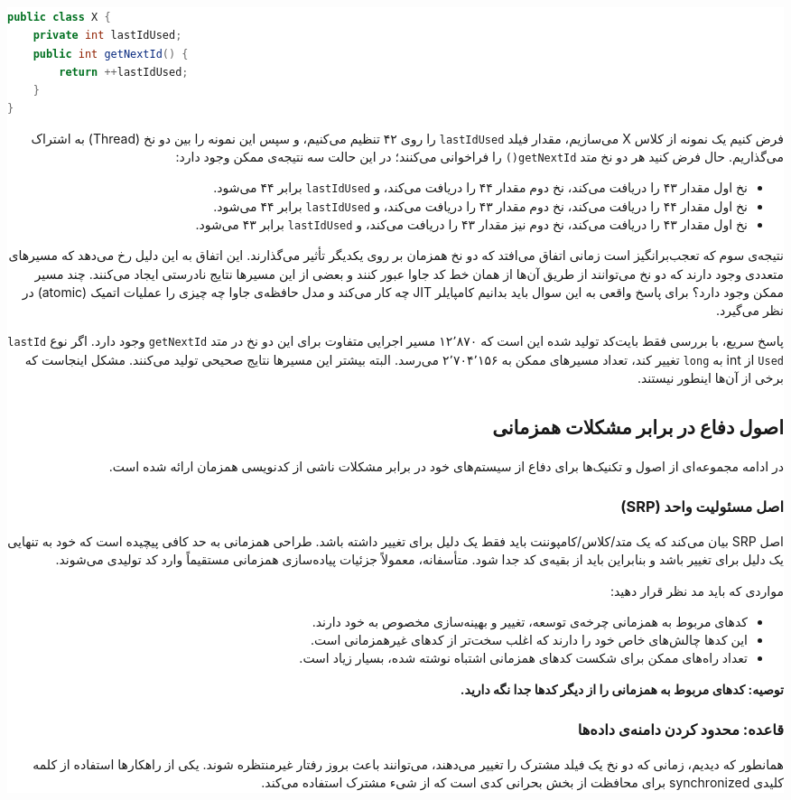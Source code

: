 ```java
public class X {
    private int lastIdUsed;
    public int getNextId() {
        return ++lastIdUsed;
    }
}
```

<div dir="rtl">

فرض کنیم یک نمونه از کلاس X می‌سازیم، مقدار فیلد `lastIdUsed` را روی ۴۲ تنظیم می‌کنیم، و سپس این نمونه را بین دو نخ (Thread) به اشتراک می‌گذاریم. حال فرض کنید هر دو نخ متد `getNextId()` را فراخوانی می‌کنند؛ در این حالت سه نتیجه‌ی ممکن وجود دارد:

* نخ اول مقدار ۴۳ را دریافت می‌کند، نخ دوم مقدار ۴۴ را دریافت می‌کند، و `lastIdUsed` برابر ۴۴ می‌شود.
* نخ اول مقدار ۴۴ را دریافت می‌کند، نخ دوم مقدار ۴۳ را دریافت می‌کند، و `lastIdUsed` برابر ۴۴ می‌شود.
* نخ اول مقدار ۴۳ را دریافت می‌کند، نخ دوم نیز مقدار ۴۳ را دریافت می‌کند، و `lastIdUsed` برابر ۴۳ می‌شود.

نتیجه‌ی سوم که تعجب‌برانگیز است زمانی اتفاق می‌افتد که دو نخ همزمان بر روی یکدیگر تأثیر می‌گذارند. این اتفاق به این دلیل رخ می‌دهد که مسیرهای متعددی وجود دارند که دو نخ می‌توانند از طریق آن‌ها از همان خط کد جاوا عبور کنند و بعضی از این مسیرها نتایج نادرستی ایجاد می‌کنند. چند مسیر ممکن وجود دارد؟ برای پاسخ واقعی به این سوال باید بدانیم کامپایلر JIT چه کار می‌کند و مدل حافظه‌ی جاوا چه چیزی را عملیات اتمیک (atomic) در نظر می‌گیرد.

پاسخ سریع، با بررسی فقط بایت‌کد تولید شده این است که ۱۲٬۸۷۰ مسیر اجرایی متفاوت برای این دو نخ در متد `getNextId` وجود دارد. اگر نوع `lastIdUsed` از int به `long` تغییر کند، تعداد مسیرهای ممکن به ۲٬۷۰۴٬۱۵۶ می‌رسد. البته بیشتر این مسیرها نتایج صحیحی تولید می‌کنند. مشکل اینجاست که برخی از آن‌ها اینطور نیستند.

## اصول دفاع در برابر مشکلات همزمانی

در ادامه مجموعه‌ای از اصول و تکنیک‌ها برای دفاع از سیستم‌های خود در برابر مشکلات ناشی از کدنویسی همزمان ارائه شده است.

### اصل مسئولیت واحد (SRP)

اصل SRP بیان می‌کند که یک متد/کلاس/کامپوننت باید فقط یک دلیل برای تغییر داشته باشد. طراحی همزمانی به حد کافی پیچیده است که خود به تنهایی یک دلیل برای تغییر باشد و بنابراین باید از بقیه‌ی کد جدا شود. متأسفانه، معمولاً جزئیات پیاده‌سازی همزمانی مستقیماً وارد کد تولیدی می‌شوند.

مواردی که باید مد نظر قرار دهید:

* کدهای مربوط به همزمانی چرخه‌ی توسعه، تغییر و بهینه‌سازی مخصوص به خود دارند.
* این کدها چالش‌های خاص خود را دارند که اغلب سخت‌تر از کدهای غیرهمزمانی است.
* تعداد راه‌های ممکن برای شکست کدهای همزمانی اشتباه نوشته شده، بسیار زیاد است.

**توصیه: کدهای مربوط به همزمانی را از دیگر کدها جدا نگه دارید.**

### قاعده: محدود کردن دامنه‌ی داده‌ها

همانطور که دیدیم، زمانی که دو نخ یک فیلد مشترک را تغییر می‌دهند، می‌توانند باعث بروز رفتار غیرمنتظره شوند. یکی از راهکارها استفاده از کلمه کلیدی synchronized برای محافظت از بخش بحرانی کدی است که از شیء مشترک استفاده می‌کند.
